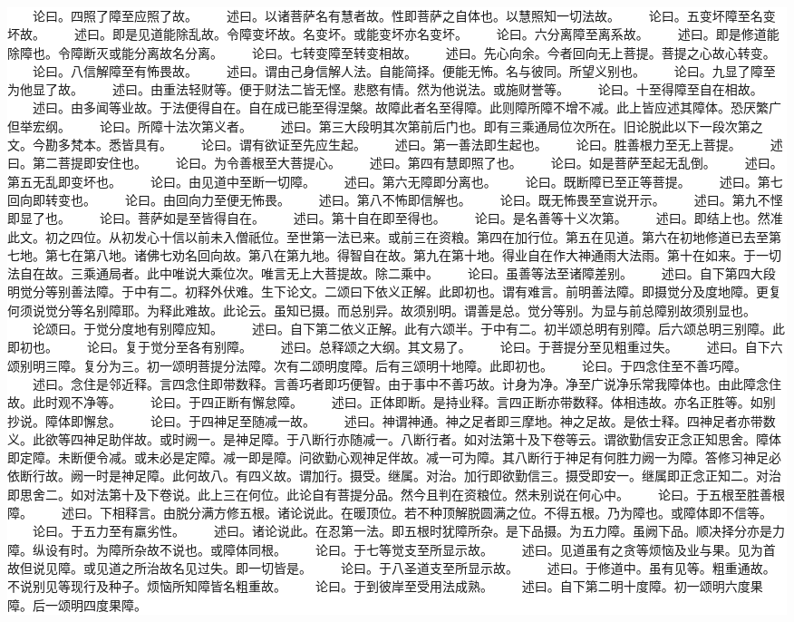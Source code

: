 　　论曰。四照了障至应照了故。
　　述曰。以诸菩萨名有慧者故。性即菩萨之自体也。以慧照知一切法故。
　　论曰。五变坏障至名变坏故。
　　述曰。即是见道能除乱故。令障变坏故。名变坏。或能变坏亦名变坏。
　　论曰。六分离障至离系故。
　　述曰。即是修道能除障也。令障断灭或能分离故名分离。
　　论曰。七转变障至转变相故。
　　述曰。先心向余。今者回向无上菩提。菩提之心故心转变。
　　论曰。八信解障至有怖畏故。
　　述曰。谓由己身信解人法。自能简择。便能无怖。名与彼同。所望义别也。
　　论曰。九显了障至为他显了故。
　　述曰。由重法轻财等。便于财法二皆无悭。悲愍有情。然为他说法。或施财誉等。
　　论曰。十至得障至自在相故。
　　述曰。由多闻等业故。于法便得自在。自在成已能至得涅槃。故障此者名至得障。此则障所障不增不减。此上皆应述其障体。恐厌繁广但举宏纲。
　　论曰。所障十法次第义者。
　　述曰。第三大段明其次第前后门也。即有三乘通局位次所在。旧论脱此以下一段次第之文。今勘多梵本。悉皆具有。
　　论曰。谓有欲证至先应生起。
　　述曰。第一善法即生起也。
　　论曰。胜善根力至无上菩提。
　　述曰。第二菩提即安住也。
　　论曰。为令善根至大菩提心。
　　述曰。第四有慧即照了也。
　　论曰。如是菩萨至起无乱倒。
　　述曰。第五无乱即变坏也。
　　论曰。由见道中至断一切障。
　　述曰。第六无障即分离也。
　　论曰。既断障已至正等菩提。
　　述曰。第七回向即转变也。
　　论曰。由回向力至便无怖畏。
　　述曰。第八不怖即信解也。
　　论曰。既无怖畏至宣说开示。
　　述曰。第九不悭即显了也。
　　论曰。菩萨如是至皆得自在。
　　述曰。第十自在即至得也。
　　论曰。是名善等十义次第。
　　述曰。即结上也。然准此文。初之四位。从初发心十信以前未入僧祇位。至世第一法已来。或前三在资粮。第四在加行位。第五在见道。第六在初地修道已去至第七地。第七在第八地。诸佛七劝名回向故。第八在第九地。得智自在故。第九在第十地。得业自在作大神通雨大法雨。第十在如来。于一切法自在故。三乘通局者。此中唯说大乘位次。唯言无上大菩提故。除二乘中。
　　论曰。虽善等法至诸障差别。
　　述曰。自下第四大段明觉分等别善法障。于中有二。初释外伏难。生下论文。二颂曰下依义正解。此即初也。谓有难言。前明善法障。即摄觉分及度地障。更复何须说觉分等名别障耶。为释此难故。此论云。虽知已摄。而总别异。故须别明。谓善是总。觉分等别。为显与前总障别故须别显也。
　　论颂曰。于觉分度地有别障应知。
　　述曰。自下第二依义正解。此有六颂半。于中有二。初半颂总明有别障。后六颂总明三别障。此即初也。
　　论曰。复于觉分至各有别障。
　　述曰。总释颂之大纲。其文易了。
　　论曰。于菩提分至见粗重过失。
　　述曰。自下六颂别明三障。复分为三。初一颂明菩提分法障。次有二颂明度障。后有三颂明十地障。此即初也。
　　论曰。于四念住至不善巧障。
　　述曰。念住是邻近释。言四念住即带数释。言善巧者即巧便智。由于事中不善巧故。计身为净。净至广说净乐常我障体也。由此障念住故。此时观不净等。
　　论曰。于四正断有懈怠障。
　　述曰。正体即断。是持业释。言四正断亦带数释。体相违故。亦名正胜等。如别抄说。障体即懈怠。
　　论曰。于四神足至随减一故。
　　述曰。神谓神通。神之足者即三摩地。神之足故。是依士释。四神足者亦带数义。此欲等四神足助伴故。或时阙一。是神足障。于八断行亦随减一。八断行者。如对法第十及下卷等云。谓欲勤信安正念正知思舍。障体即定障。未断便令减。或未必是定障。减一即是障。问欲勤心观神足伴故。减一可为障。其八断行于神足有何胜力阙一为障。答修习神足必依断行故。阙一时是神足障。此何故八。有四义故。谓加行。摄受。继属。对治。加行即欲勤信三。摄受即安一。继属即正念正知二。对治即思舍二。如对法第十及下卷说。此上三在何位。此论自有菩提分品。然今且判在资粮位。然未别说在何心中。
　　论曰。于五根至胜善根障。
　　述曰。下相释言。由脱分满方修五根。诸论说此。在暖顶位。若不种顶解脱圆满之位。不得五根。乃为障也。或障体即不信等。
　　论曰。于五力至有羸劣性。
　　述曰。诸论说此。在忍第一法。即五根时犹障所杂。是下品摄。为五力障。虽阙下品。顺决择分亦是力障。纵设有时。为障所杂故不说也。或障体同根。
　　论曰。于七等觉支至所显示故。
　　述曰。见道虽有之贪等烦恼及业与果。见为首故但说见障。或见道之所治故名见过失。即一切皆是。
　　论曰。于八圣道支至所显示故。
　　述曰。于修道中。虽有见等。粗重通故。不说别见等现行及种子。烦恼所知障皆名粗重故。
　　论曰。于到彼岸至受用法成熟。
　　述曰。自下第二明十度障。初一颂明六度果障。后一颂明四度果障。